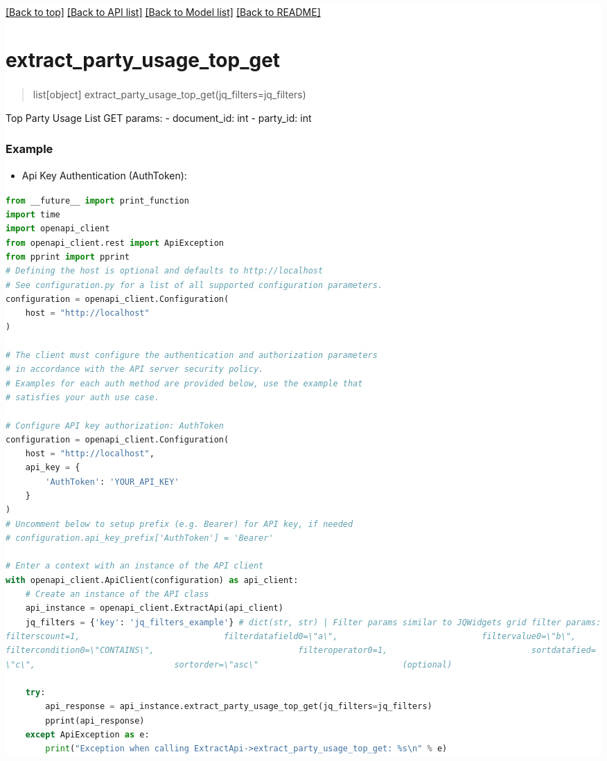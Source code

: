 [[Back to top]](#) [[Back to API list]](../README.md#documentation-for-api-endpoints) [[Back to Model list]](../README.md#documentation-for-models) [[Back to README]](../README.md)

# **extract_party_usage_top_get**
> list[object] extract_party_usage_top_get(jq_filters=jq_filters)



Top Party Usage List  GET params:   - document_id: int   - party_id: int

### Example

* Api Key Authentication (AuthToken):
```python
from __future__ import print_function
import time
import openapi_client
from openapi_client.rest import ApiException
from pprint import pprint
# Defining the host is optional and defaults to http://localhost
# See configuration.py for a list of all supported configuration parameters.
configuration = openapi_client.Configuration(
    host = "http://localhost"
)

# The client must configure the authentication and authorization parameters
# in accordance with the API server security policy.
# Examples for each auth method are provided below, use the example that
# satisfies your auth use case.

# Configure API key authorization: AuthToken
configuration = openapi_client.Configuration(
    host = "http://localhost",
    api_key = {
        'AuthToken': 'YOUR_API_KEY'
    }
)
# Uncomment below to setup prefix (e.g. Bearer) for API key, if needed
# configuration.api_key_prefix['AuthToken'] = 'Bearer'

# Enter a context with an instance of the API client
with openapi_client.ApiClient(configuration) as api_client:
    # Create an instance of the API class
    api_instance = openapi_client.ExtractApi(api_client)
    jq_filters = {'key': 'jq_filters_example'} # dict(str, str) | Filter params similar to JQWidgets grid filter params:                             filterscount=1,                             filterdatafield0=\"a\",                             filtervalue0=\"b\",                             filtercondition0=\"CONTAINS\",                             filteroperator0=1,                             sortdatafied=\"c\",                            sortorder=\"asc\"                             (optional)

    try:
        api_response = api_instance.extract_party_usage_top_get(jq_filters=jq_filters)
        pprint(api_response)
    except ApiException as e:
        print("Exception when calling ExtractApi->extract_party_usage_top_get: %s\n" % e)
```
